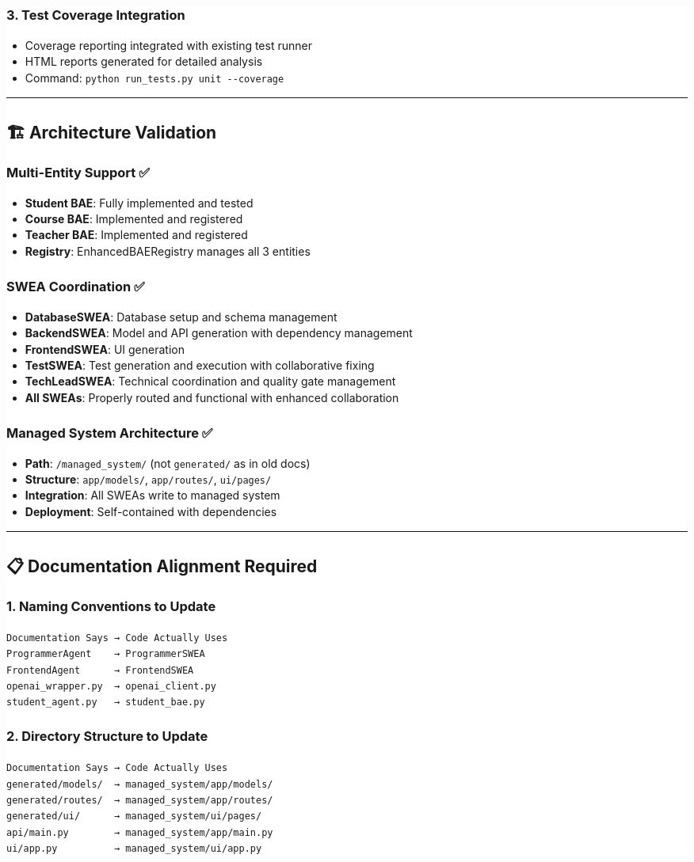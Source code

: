### 3. Test Coverage Integration
- Coverage reporting integrated with existing test runner
- HTML reports generated for detailed analysis
- Command: `python run_tests.py unit --coverage`

---

## 🏗️ **Architecture Validation**

### Multi-Entity Support ✅
- **Student BAE**: Fully implemented and tested
- **Course BAE**: Implemented and registered
- **Teacher BAE**: Implemented and registered
- **Registry**: EnhancedBAERegistry manages all 3 entities

### SWEA Coordination ✅
- **DatabaseSWEA**: Database setup and schema management
- **BackendSWEA**: Model and API generation with dependency management
- **FrontendSWEA**: UI generation
- **TestSWEA**: Test generation and execution with collaborative fixing
- **TechLeadSWEA**: Technical coordination and quality gate management
- **All SWEAs**: Properly routed and functional with enhanced collaboration

### Managed System Architecture ✅
- **Path**: `/managed_system/` (not `generated/` as in old docs)
- **Structure**: `app/models/`, `app/routes/`, `ui/pages/`
- **Integration**: All SWEAs write to managed system
- **Deployment**: Self-contained with dependencies

---

## 📋 **Documentation Alignment Required**

### 1. **Naming Conventions to Update**
```
Documentation Says → Code Actually Uses
ProgrammerAgent    → ProgrammerSWEA
FrontendAgent      → FrontendSWEA
openai_wrapper.py  → openai_client.py
student_agent.py   → student_bae.py
```

### 2. **Directory Structure to Update**
```
Documentation Says → Code Actually Uses
generated/models/  → managed_system/app/models/
generated/routes/  → managed_system/app/routes/
generated/ui/      → managed_system/ui/pages/
api/main.py        → managed_system/app/main.py
ui/app.py          → managed_system/ui/app.py
```
